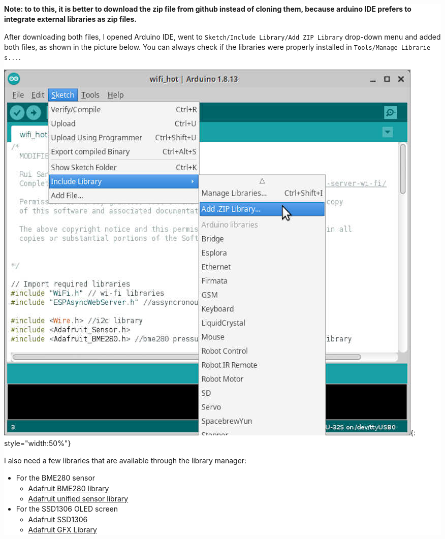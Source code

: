 **Note: to to this, it is better to download the zip file from github instead of cloning them, because arduino IDE prefers to integrate external libraries as zip files.**

After downloading both files, I opened Arduino IDE, went to ``Sketch/Include Library/Add ZIP Library`` drop-down menu and added both files, as shown in the picture below. You can always check if the libraries were properly installed in ``Tools/Manage Libraries...``.


![](../images/week13/ide1.jpg){: style="width:50%"}

I also need a few libraries that are available through the library manager:

* For the BME280 sensor
    * [Adafruit BME280 library](https://github.com/adafruit/Adafruit_BME280_Library)
    * [Adafruit unified sensor library](https://github.com/adafruit/Adafruit_Sensor)
* For the SSD1306 OLED screen
    * [Adafruit SSD1306](https://github.com/adafruit/Adafruit_SSD1306)
    * [Adafruit GFX Library](https://github.com/adafruit/Adafruit-GFX-Library)
